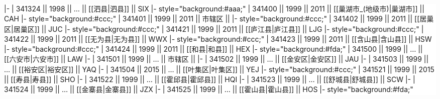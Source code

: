 |-
| 341324 || 1998 || … || [[泗县|泗县]] || SIX
|- style="background:#aaa;"
| 341400 || 1999 || 2011 || [[巢湖市_(地级市)|巢湖市]] || CAH
|- style="background:#ccc;"
| 341401 || 1999 || 2011 || 市辖区 || 
|- style="background:#ccc;"
| 341402 || 1999 || 2011 || [[居巢区|居巢区]] || JUC
|- style="background:#ccc;"
| 341421 || 1999 || 2011 || [[庐江县|庐江县]] || LJG
|- style="background:#ccc;"
| 341422 || 1999 || 2011 || [[无为县|无为县]] || WWX
|- style="background:#ccc;"
| 341423 || 1999 || 2011 || [[含山县|含山县]] || HSW
|- style="background:#ccc;"
| 341424 || 1999 || 2011 || [[和县|和县]] || HEX
|- style="background:#fda;"
| 341500 || 1999 || … || [[六安市|六安市]] || LAW
|-
| 341501 || 1999 || … || 市辖区 || 
|-
| 341502 || 1999 || … || [[金安区|金安区]] || JAU
|-
| 341503 || 1999 || … || [[裕安区|裕安区]] || YAQ
|-
| 341504 || 2015 || … || [[叶集区|叶集区]] || YEJ
|- style="background:#ccc;"
| 341521 || 1999 || 2015 || [[寿县|寿县]] || SHO
|-
| 341522 || 1999 || … || [[霍邱县|霍邱县]] || HQI
|-
| 341523 || 1999 || … || [[舒城县|舒城县]] || SCW
|-
| 341524 || 1999 || … || [[金寨县|金寨县]] || JZX
|-
| 341525 || 1999 || … || [[霍山县|霍山县]] || HOS
|- style="background:#fda;"